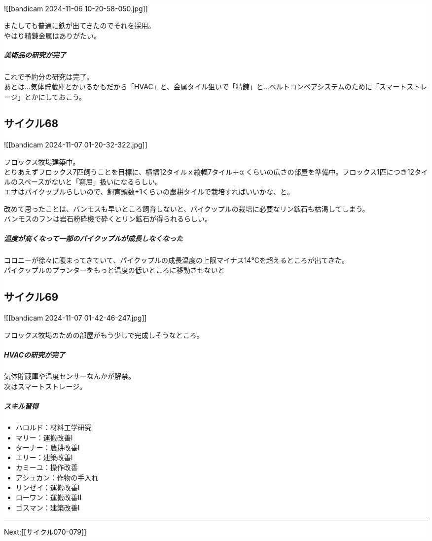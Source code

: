 ![[bandicam 2024-11-06 10-20-58-050.jpg]]

またしても普通に鉄が出てきたのでそれを採用。  
やはり精錬金属はありがたい。  

##### 美術品の研究が完了

これで予約分の研究は完了。  
あとは…気体貯蔵庫とかいるかもだから「HVAC」と、金属タイル狙いで「精錬」と…ベルトコンベアシステムのために「スマートストレージ」とかにしておこう。  

## サイクル68

![[bandicam 2024-11-07 01-20-32-322.jpg]]

フロックス牧場建築中。  
とりあえずフロックス7匹飼うことを目標に、横幅12タイルｘ縦幅7タイル＋α くらいの広さの部屋を準備中。フロックス1匹につき12タイルのスペースがないと「窮屈」扱いになるらしい。  
エサはパイクップルらしいので、飼育頭数+1くらいの農耕タイルで栽培すればいいかな、と。  

改めて思ったことは、バンモスも早いところ飼育しないと、パイクップルの栽培に必要なリン鉱石も枯渇してしまう。  
バンモスのフンは岩石粉砕機で砕くとリン鉱石が得られるらしい。

##### 温度が高くなって一部のパイクップルが成長しなくなった

コロニーが徐々に暖まってきていて、パイクップルの成長温度の上限マイナス14℃を超えるところが出てきた。  
パイクップルのプランターをもっと温度の低いところに移動させないと


## サイクル69

![[bandicam 2024-11-07 01-42-46-247.jpg]]

フロックス牧場のための部屋がもう少しで完成しそうなところ。

##### HVACの研究が完了

気体貯蔵庫や温度センサーなんかが解禁。  
次はスマートストレージ。




##### スキル習得

- ハロルド：材料工学研究
- マリー：運搬改善I
- ターナー：農耕改善I
- エリー：建築改善I
- カミーユ：操作改善
- アシュカン：作物の手入れ
- リンゼイ：運搬改善I
- ローワン：運搬改善II
- ゴスマン：建築改善I


----
Next:[[サイクル070-079]]
